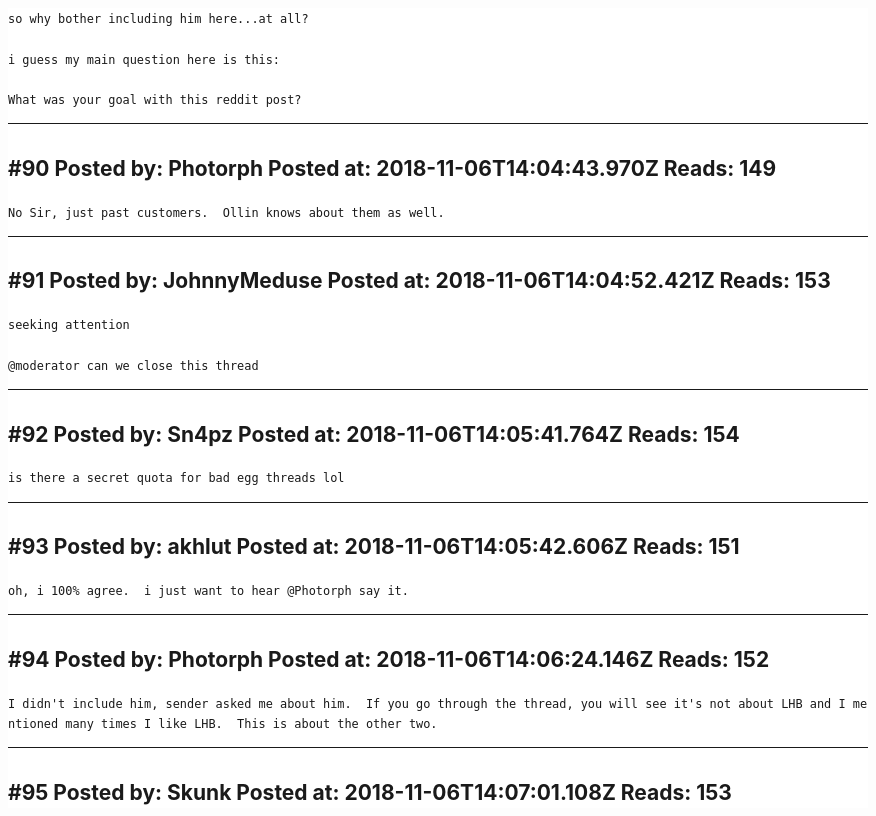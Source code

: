 ```
so why bother including him here...at all?

i guess my main question here is this:

What was your goal with this reddit post?
```

---
## \#90 Posted by: Photorph Posted at: 2018-11-06T14:04:43.970Z Reads: 149

```
No Sir, just past customers.  Ollin knows about them as well.
```

---
## \#91 Posted by: JohnnyMeduse Posted at: 2018-11-06T14:04:52.421Z Reads: 153

```
seeking attention

@moderator can we close this thread
```

---
## \#92 Posted by: Sn4pz Posted at: 2018-11-06T14:05:41.764Z Reads: 154

```
is there a secret quota for bad egg threads lol
```

---
## \#93 Posted by: akhlut Posted at: 2018-11-06T14:05:42.606Z Reads: 151

```
oh, i 100% agree.  i just want to hear @Photorph say it.
```

---
## \#94 Posted by: Photorph Posted at: 2018-11-06T14:06:24.146Z Reads: 152

```
I didn't include him, sender asked me about him.  If you go through the thread, you will see it's not about LHB and I mentioned many times I like LHB.  This is about the other two.
```

---
## \#95 Posted by: Skunk Posted at: 2018-11-06T14:07:01.108Z Reads: 153
